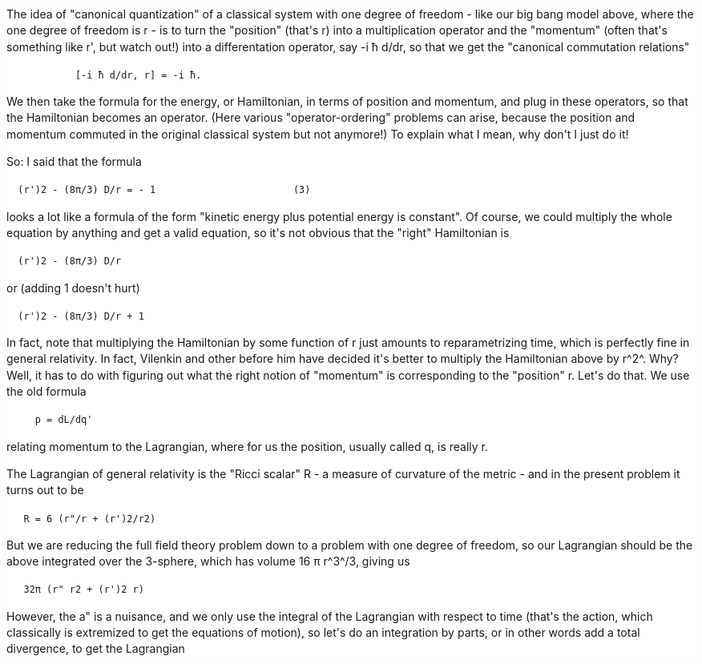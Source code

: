 The idea of "canonical quantization" of a classical system with one
degree of freedom - like our big bang model above, where the one degree
of freedom is r - is to turn the "position" (that's r) into a
multiplication operator and the "momentum" (often that's something
like r', but watch out!) into a differentation operator, say -i ħ d/dr,
so that we get the "canonical commutation relations"

                [-i ħ d/dr, r] = -i ħ.

We then take the formula for the energy, or Hamiltonian, in terms of
position and momentum, and plug in these operators, so that the
Hamiltonian becomes an operator. (Here various "operator-ordering"
problems can arise, because the position and momentum commuted in the
original classical system but not anymore!) To explain what I mean, why
don't I just do it!

So: I said that the formula

      (r')2 - (8π/3) D/r = - 1                        (3)

looks a lot like a formula of the form "kinetic energy plus potential
energy is constant". Of course, we could multiply the whole equation by
anything and get a valid equation, so it's not obvious that the
"right" Hamiltonian is

      (r')2 - (8π/3) D/r

or (adding 1 doesn't hurt)

      (r')2 - (8π/3) D/r + 1

In fact, note that multiplying the Hamiltonian by some function of r
just amounts to reparametrizing time, which is perfectly fine in general
relativity. In fact, Vilenkin and other before him have decided it's
better to multiply the Hamiltonian above by r^2^. Why? Well, it has to
do with figuring out what the right notion of "momentum" is
corresponding to the "position" r. Let's do that. We use the old
formula

         p = dL/dq'

relating momentum to the Lagrangian, where for us the position, usually
called q, is really r.

The Lagrangian of general relativity is the "Ricci scalar" R - a
measure of curvature of the metric - and in the present problem it turns
out to be

       R = 6 (r"/r + (r')2/r2)

But we are reducing the full field theory problem down to a problem with
one degree of freedom, so our Lagrangian should be the above integrated
over the 3-sphere, which has volume 16 π r^3^/3, giving us

       32π (r" r2 + (r')2 r)

However, the a" is a nuisance, and we only use the integral of the
Lagrangian with respect to time (that's the action, which classically
is extremized to get the equations of motion), so let's do an
integration by parts, or in other words add a total divergence, to get
the Lagrangian
